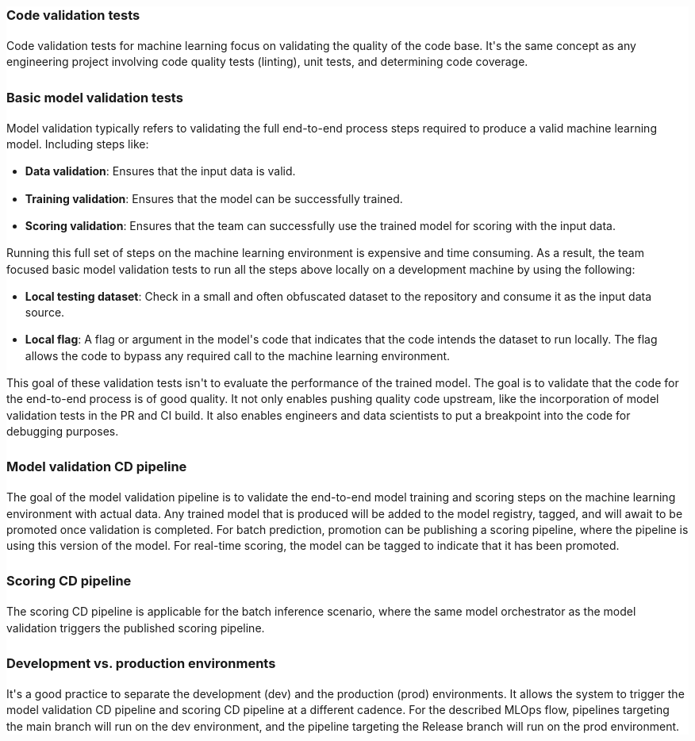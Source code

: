 ### Code validation tests

Code validation tests for machine learning focus on validating the quality of the code base. It's the same concept as any engineering project involving code quality tests (linting), unit tests, and determining code coverage.

### Basic model validation tests

Model validation typically refers to validating the full end-to-end process steps required to produce a valid machine learning model. Including steps like:

* **Data validation**: Ensures that the input data is valid.

* **Training validation**: Ensures that the model can be successfully trained.

* **Scoring validation**: Ensures that the team can successfully use the trained model for scoring with the input data.

Running this full set of steps on the machine learning environment is expensive and time consuming. As a result, the team focused basic model validation tests to run all the steps above locally on a development machine by using the following:

* **Local testing dataset**: Check in a small and often obfuscated dataset to the repository and consume it as the input data source.

* **Local flag**: A flag or argument in the model's code that indicates that the code intends the dataset to run locally. The flag allows the code to bypass any required call to the machine learning environment.

This goal of these validation tests isn't to evaluate the performance of the trained model. The goal is to validate that the code for the end-to-end process is of good quality. It not only enables pushing quality code upstream, like the incorporation of model validation tests in the PR and CI build. It also enables engineers and data scientists to put a breakpoint into the code for debugging purposes.

### Model validation CD pipeline

The goal of the model validation pipeline is to validate the end-to-end model training and scoring steps on the machine learning environment with actual data. Any trained model that is produced will be added to the model registry, tagged, and will await to be promoted once validation is completed. For batch prediction, promotion can be publishing a scoring pipeline, where the pipeline is using this version of the model. For real-time scoring, the model can be tagged to indicate that it has been promoted.

### Scoring CD pipeline

The scoring CD pipeline is applicable for the batch inference scenario, where the same model orchestrator as the model validation triggers the published scoring pipeline.

### Development vs. production environments

It's a good practice to separate the development (dev) and the production (prod) environments. It allows the system to trigger the model validation CD pipeline and scoring CD pipeline at a different cadence. For the described MLOps flow, pipelines targeting the main branch will run on the dev environment, and the pipeline targeting the Release branch will run on the prod environment.
